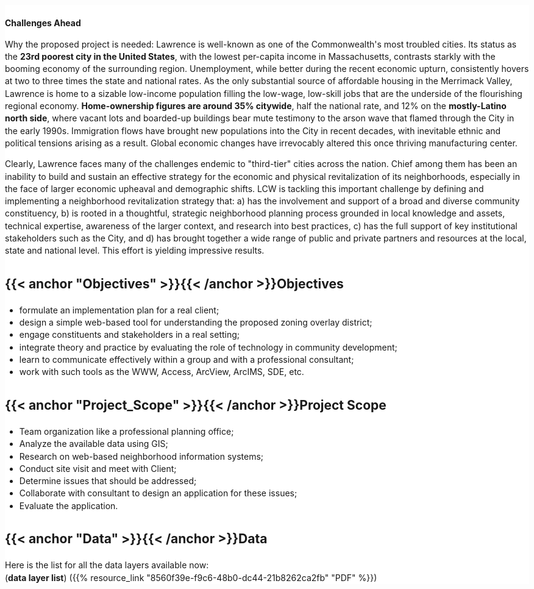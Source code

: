      
**Challenges Ahead**

Why the proposed project is needed: Lawrence is well-known as one of the Commonwealth's most troubled cities. Its status as the **23rd poorest city in the United States**, with the lowest per-capita income in Massachusetts, contrasts starkly with the booming economy of the surrounding region. Unemployment, while better during the recent economic upturn, consistently hovers at two to three times the state and national rates. As the only substantial source of affordable housing in the Merrimack Valley, Lawrence is home to a sizable low-income population filling the low-wage, low-skill jobs that are the underside of the flourishing regional economy. **Home-ownership figures are around 35% citywide**, half the national rate, and 12% on the **mostly-Latino north side**, where vacant lots and boarded-up buildings bear mute testimony to the arson wave that flamed through the City in the early 1990s. Immigration flows have brought new populations into the City in recent decades, with inevitable ethnic and political tensions arising as a result. Global economic changes have irrevocably altered this once thriving manufacturing center.

Clearly, Lawrence faces many of the challenges endemic to "third-tier" cities across the nation. Chief among them has been an inability to build and sustain an effective strategy for the economic and physical revitalization of its neighborhoods, especially in the face of larger economic upheaval and demographic shifts. LCW is tackling this important challenge by defining and implementing a neighborhood revitalization strategy that: a) has the involvement and support of a broad and diverse community constituency, b) is rooted in a thoughtful, strategic neighborhood planning process grounded in local knowledge and assets, technical expertise, awareness of the larger context, and research into best practices, c) has the full support of key institutional stakeholders such as the City, and d) has brought together a wide range of public and private partners and resources at the local, state and national level. This effort is yielding impressive results.

## {{< anchor "Objectives" >}}{{< /anchor >}}Objectives

- formulate an implementation plan for a real client;
- design a simple web-based tool for understanding the proposed zoning overlay district;
- engage constituents and stakeholders in a real setting;
- integrate theory and practice by evaluating the role of technology in community development;
- learn to communicate effectively within a group and with a professional consultant;
- work with such tools as the WWW, Access, ArcView, ArcIMS, SDE, etc.

## {{< anchor "Project_Scope" >}}{{< /anchor >}}Project Scope

- Team organization like a professional planning office;
- Analyze the available data using GIS;
- Research on web-based neighborhood information systems;
- Conduct site visit and meet with Client;
- Determine issues that should be addressed;
- Collaborate with consultant to design an application for these issues;
- Evaluate the application.

## {{< anchor "Data" >}}{{< /anchor >}}Data

Here is the list for all the data layers available now:    
(**data layer list**) ({{% resource_link "8560f39e-f9c6-48b0-dc44-21b8262ca2fb" "PDF" %}})
